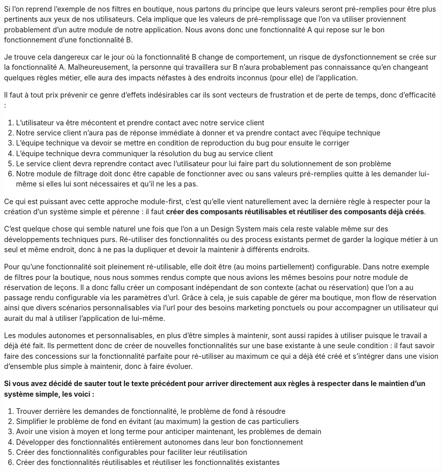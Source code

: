Si l’on reprend l’exemple de nos filtres en boutique, nous partons du principe que leurs valeurs seront pré-remplies pour être plus pertinents aux yeux de nos utilisateurs. Cela implique que les valeurs de pré-remplissage que l’on va utiliser proviennent probablement d’un autre module de notre application. Nous avons donc une fonctionnalité A qui repose sur le bon fonctionnement d’une fonctionnalité B.

Je trouve cela dangereux car le jour où la fonctionnalité B change de comportement, un risque de dysfonctionnement se crée sur la fonctionnalité A. Malheureusement, la personne qui travaillera sur B n’aura probablement pas connaissance qu’en changeant quelques règles métier, elle aura des impacts néfastes à des endroits inconnus (pour elle) de l’application.

Il faut à tout prix prévenir ce genre d’effets indésirables car ils sont vecteurs de frustration et de perte de temps, donc d’efficacité :

1. L’utilisateur va être mécontent et prendre contact avec notre service client
2. Notre service client n’aura pas de réponse immédiate à donner et va prendre contact avec l’équipe technique
3. L’équipe technique va devoir se mettre en condition de reproduction du bug pour ensuite le corriger
4. L’équipe technique devra communiquer la résolution du bug au service client
5. Le service client devra reprendre contact avec l’utilisateur pour lui faire part du solutionnement de son problème
6. Notre module de filtrage doit donc être capable de fonctionner avec ou sans valeurs pré-remplies quitte à les demander lui-même si elles lui sont nécessaires et qu’il ne les a pas.

Ce qui est puissant avec cette approche module-first, c’est qu’elle vient naturellement avec la dernière règle à respecter pour la création d’un système simple et pérenne : il faut **créer des composants réutilisables et réutiliser des composants déjà créés**.

C’est quelque chose qui semble naturel une fois que l’on a un Design System mais cela reste valable même sur des développements techniques purs. Ré-utiliser des fonctionnalités ou des process existants permet de garder la logique métier à un seul et même endroit, donc à ne pas la dupliquer et devoir la maintenir à différents endroits.

Pour qu’une fonctionnalité soit pleinement ré-utilisable, elle doit être (au moins partiellement) configurable. Dans notre exemple de filtres pour la boutique, nous nous sommes rendus compte que nous avions les mêmes besoins pour notre module de réservation de leçons. Il a donc fallu créer un composant indépendant de son contexte (achat ou réservation) que l’on a au passage rendu configurable via les paramètres d’url. Grâce à cela, je suis capable de gérer ma boutique, mon flow de réservation ainsi que divers scénarios personnalisables via l’url pour des besoins marketing ponctuels ou pour accompagner un utilisateur qui aurait du mal à utiliser l’application de lui-même.

Les modules autonomes et personnalisables, en plus d’être simples à maintenir, sont aussi rapides à utiliser puisque le travail a déjà été fait. Ils permettent donc de créer de nouvelles fonctionnalités sur une base existante à une seule condition : il faut savoir faire des concessions sur la fonctionnalité parfaite pour ré-utiliser au maximum ce qui a déjà été créé et s’intégrer dans une vision d’ensemble plus simple à maintenir, donc à faire évoluer.

**Si vous avez décidé de sauter tout le texte précédent pour arriver directement aux règles à respecter dans le maintien d’un système simple, les voici :**

1. Trouver derrière les demandes de fonctionnalité, le problème de fond à résoudre
2. Simplifier le problème de fond en évitant (au maximum) la gestion de cas particuliers
3. Avoir une vision à moyen et long terme pour anticiper maintenant, les problèmes de demain
4. Développer des fonctionnalités entièrement autonomes dans leur bon fonctionnement
5. Créer des fonctionnalités configurables pour faciliter leur réutilisation
6. Créer des fonctionnalités réutilisables et réutiliser les fonctionnalités existantes

